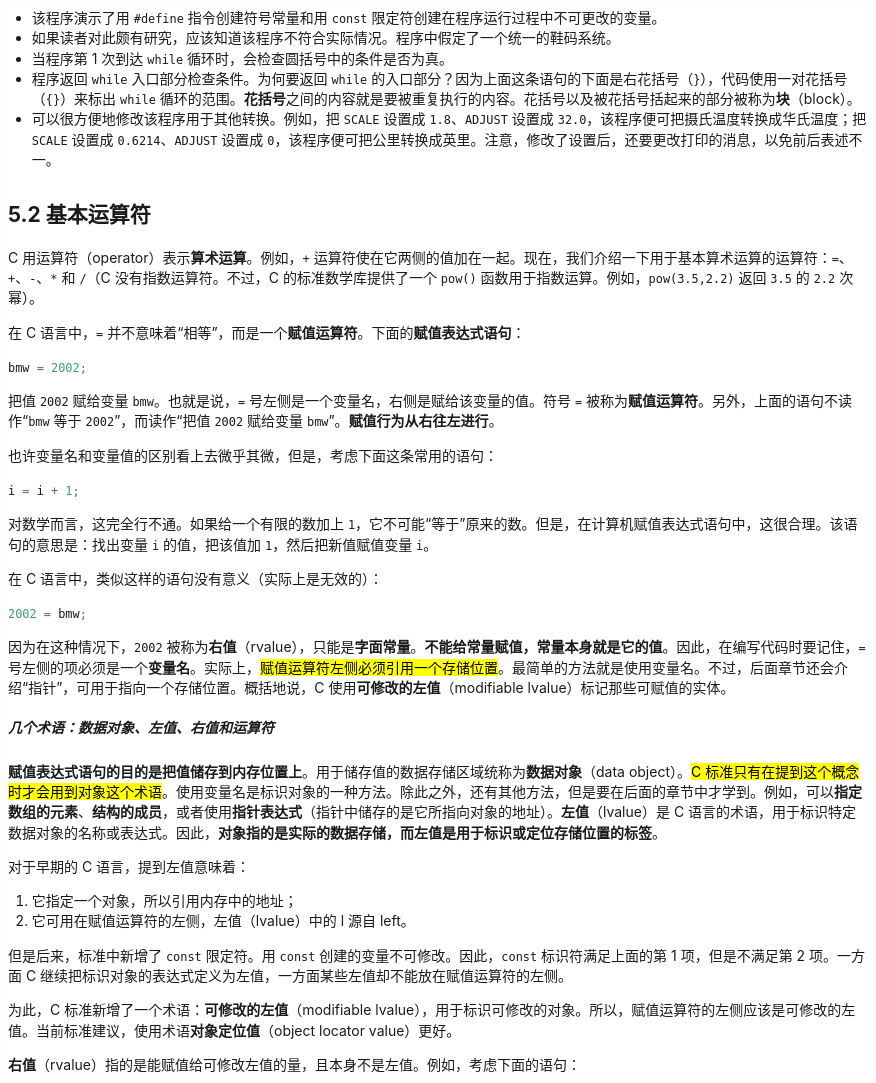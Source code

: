- 该程序演示了用 `#define` 指令创建符号常量和用 `const` 限定符创建在程序运行过程中不可更改的变量。
- 如果读者对此颇有研究，应该知道该程序不符合实际情况。程序中假定了一个统一的鞋码系统。
- 当程序第 1 次到达 `while` 循环时，会检查圆括号中的条件是否为真。
- 程序返回 `while` 入口部分检查条件。为何要返回 `while` 的入口部分？因为上面这条语句的下面是右花括号（`}`），代码使用一对花括号（`{}`）来标出 `while` 循环的范围。**花括号**之间的内容就是要被重复执行的内容。花括号以及被花括号括起来的部分被称为**块**（block）。
- 可以很方便地修改该程序用于其他转换。例如，把 `SCALE` 设置成 `1.8`、`ADJUST` 设置成 `32.0`，该程序便可把摄氏温度转换成华氏温度；把 `SCALE` 设置成 `0.6214`、`ADJUST` 设置成 `0`，该程序便可把公里转换成英里。注意，修改了设置后，还要更改打印的消息，以免前后表述不一。

## 5.2 基本运算符

C 用运算符（operator）表示**算术运算**。例如，`+` 运算符使在它两侧的值加在一起。现在，我们介绍一下用于基本算术运算的运算符：`=`、`+`、`-`、`*` 和 `/`（C 没有指数运算符。不过，C 的标准数学库提供了一个 `pow()` 函数用于指数运算。例如，`pow(3.5,2.2)` 返回 `3.5` 的 `2.2` 次幂）。

在 C 语言中，`=` 并不意味着“相等”，而是一个**赋值运算符**。下面的**赋值表达式语句**：

```c
bmw = 2002;
```

把值 `2002` 赋给变量 `bmw`。也就是说，`=` 号左侧是一个变量名，右侧是赋给该变量的值。符号 `=` 被称为**赋值运算符**。另外，上面的语句不读作“`bmw` 等于 `2002`”，而读作“把值 `2002` 赋给变量 `bmw`”。**赋值行为从右往左进行**。

也许变量名和变量值的区别看上去微乎其微，但是，考虑下面这条常用的语句：

```c
i = i + 1;
```

对数学而言，这完全行不通。如果给一个有限的数加上 `1`，它不可能“等于”原来的数。但是，在计算机赋值表达式语句中，这很合理。该语句的意思是：找出变量 `i` 的值，把该值加 `1`，然后把新值赋值变量 `i`。

在 C 语言中，类似这样的语句没有意义（实际上是无效的）：

```c
2002 = bmw;
```

因为在这种情况下，`2002` 被称为**右值**（rvalue），只能是**字面常量**。**不能给常量赋值，常量本身就是它的值**。因此，在编写代码时要记住，`=` 号左侧的项必须是一个**变量名**。实际上，<mark>赋值运算符左侧必须引用一个存储位置</mark>。最简单的方法就是使用变量名。不过，后面章节还会介绍“指针”，可用于指向一个存储位置。概括地说，C 使用**可修改的左值**（modifiable lvalue）标记那些可赋值的实体。

##### 几个术语：数据对象、左值、右值和运算符

**赋值表达式语句的目的是把值储存到内存位置上**。用于储存值的数据存储区域统称为**数据对象**（data object）。<mark>C 标准只有在提到这个概念时才会用到对象这个术语</mark>。使用变量名是标识对象的一种方法。除此之外，还有其他方法，但是要在后面的章节中才学到。例如，可以**指定数组的元素**、**结构的成员**，或者使用**指针表达式**（指针中储存的是它所指向对象的地址）。**左值**（lvalue）是 C 语言的术语，用于标识特定数据对象的名称或表达式。因此，**对象指的是实际的数据存储，而左值是用于标识或定位存储位置的标签**。

对于早期的 C 语言，提到左值意味着：

1. 它指定一个对象，所以引用内存中的地址；
2. 它可用在赋值运算符的左侧，左值（lvalue）中的 l 源自 left。

但是后来，标准中新增了 `const` 限定符。用 `const` 创建的变量不可修改。因此，`const` 标识符满足上面的第 1 项，但是不满足第 2 项。一方面 C 继续把标识对象的表达式定义为左值，一方面某些左值却不能放在赋值运算符的左侧。

为此，C 标准新增了一个术语：**可修改的左值**（modifiable lvalue），用于标识可修改的对象。所以，赋值运算符的左侧应该是可修改的左值。当前标准建议，使用术语**对象定位值**（object locator value）更好。

**右值**（rvalue）指的是能赋值给可修改左值的量，且本身不是左值。例如，考虑下面的语句：
